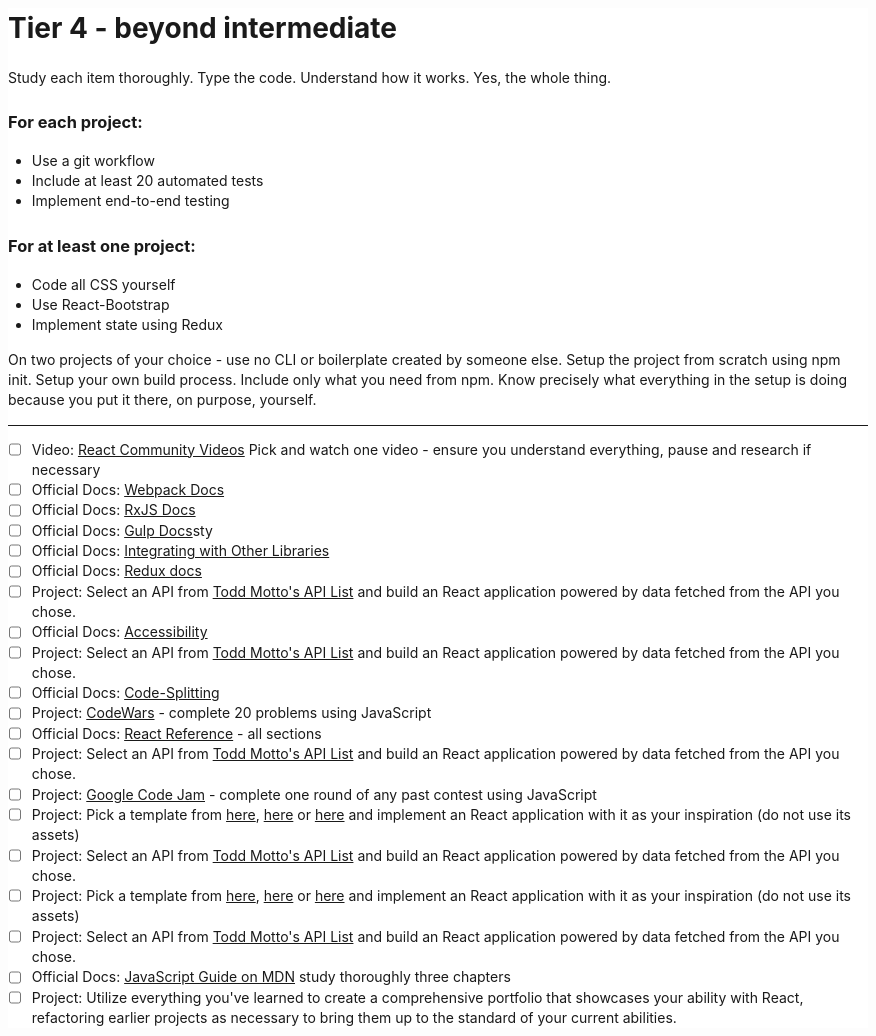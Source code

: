 # Tier 4 - beyond intermediate

Study each item thoroughly. Type the code. Understand how it works. Yes, the whole thing.

### For each project:
* Use a git workflow
* Include at least 20 automated tests
* Implement end-to-end testing

### For at least one project:
* Code all CSS yourself
* Use React-Bootstrap
* Implement state using Redux

On two projects of your choice - use no CLI or boilerplate created by someone else. Setup the project from scratch using npm init. Setup your own build process. Include only what you need from npm. Know precisely what everything in the setup is doing because you put it there, on purpose, yourself.

-----
- [ ]  Video: [React Community Videos](https://reactjs.org/community/videos.html) Pick and watch one video - ensure you understand everything, pause and research if necessary
- [ ]  Official Docs: [Webpack Docs](https://webpack.js.org/concepts/)
- [ ]  Official Docs: [RxJS Docs](http://reactivex.io/rxjs//)
- [ ]  Official Docs: [Gulp Docs](https://gulpjs.com/)sty
- [ ]  Official Docs: [Integrating with Other Libraries](https://reactjs.org/docs/integrating-with-other-libraries.html)
- [ ]  Official Docs: [Redux docs](https://redux.js.org/)
- [ ]  Project: Select an API from [Todd Motto's API List](https://github.com/toddmotto/public-apis) and build an React application powered by data fetched from the API you chose.
- [ ]  Official Docs: [Accessibility](https://reactjs.org/docs/accessibility.html)
- [ ]  Project: Select an API from [Todd Motto's API List](https://github.com/toddmotto/public-apis) and build an React application powered by data fetched from the API you chose. 
- [ ]  Official Docs: [Code-Splitting](https://reactjs.org/docs/code-splitting.html)
- [ ]  Project: [CodeWars](https://www.codewars.com/) - complete 20 problems using JavaScript
- [ ]  Official Docs: [React Reference](https://reactjs.org/docs/react-api.html) - all sections
- [ ]  Project: Select an API from [Todd Motto's API List](https://github.com/toddmotto/public-apis) and build an React application powered by data fetched from the API you chose. 
- [ ]  Project: [Google Code Jam](https://code.google.com/codejam/past-contests) - complete one round of any past contest using JavaScript 
- [ ]  Project: Pick a template from [here](https://freebiesbug.com/psd-freebies/website-template/), [here](http://www.free-css.com/free-css-templates) or [here](http://www.os-templates.com/free-website-templates) and implement an React application with it as your inspiration (do not use its assets)
- [ ]  Project: Select an API from [Todd Motto's API List](https://github.com/toddmotto/public-apis) and build an React application powered by data fetched from the API you chose. 
- [ ]  Project: Pick a template from [here](https://freebiesbug.com/psd-freebies/website-template/), [here](http://www.free-css.com/free-css-templates) or [here](http://www.os-templates.com/free-website-templates) and implement an React application with it as your inspiration (do not use its assets)
- [ ]  Project: Select an API from [Todd Motto's API List](https://github.com/toddmotto/public-apis) and build an React application powered by data fetched from the API you chose. 
- [ ]  Official Docs: [JavaScript Guide on MDN](https://developer.mozilla.org/en-US/docs/Web/JavaScript/Guide) study thoroughly three chapters  
- [ ]  Project: Utilize everything you've learned to create a comprehensive portfolio that showcases your ability with React, refactoring earlier projects as necessary to bring them up to the standard of your current abilities.
